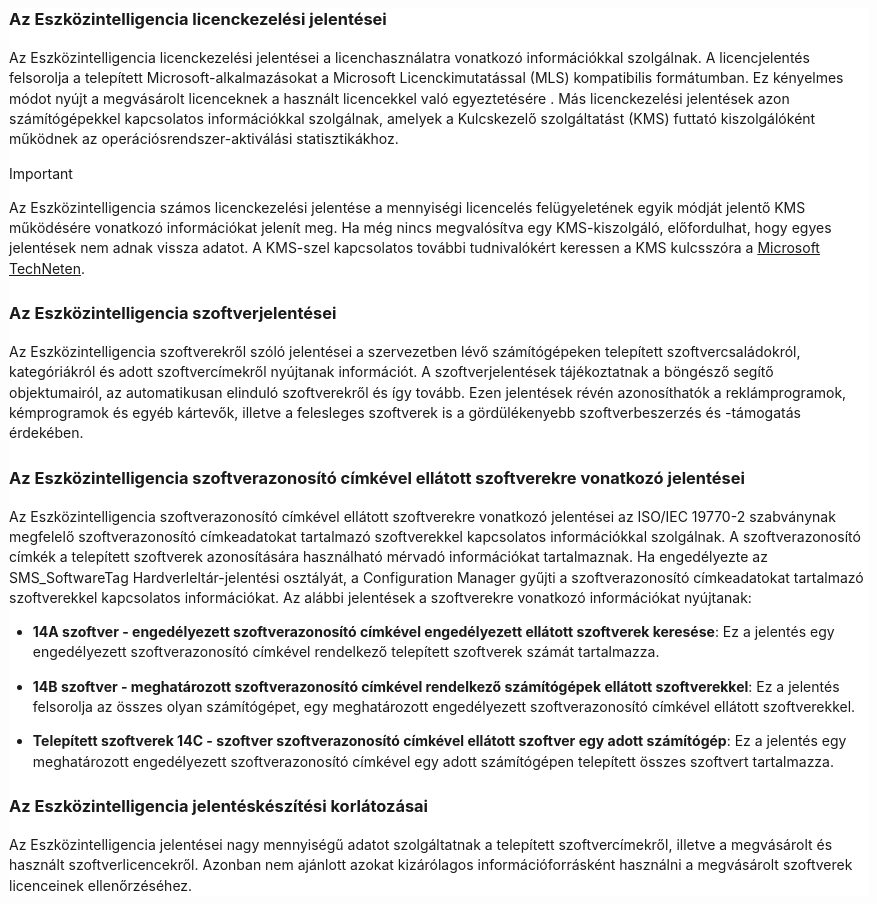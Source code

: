 ###  <a name="BKMK_LicenseManagementReports"></a> Az Eszközintelligencia licenckezelési jelentései  
 Az Eszközintelligencia licenckezelési jelentései a licenchasználatra vonatkozó információkkal szolgálnak. A licencjelentés felsorolja a telepített Microsoft-alkalmazásokat a Microsoft Licenckimutatással (MLS) kompatibilis formátumban. Ez kényelmes módot nyújt a megvásárolt licenceknek a használt licencekkel való egyeztetésére . Más licenckezelési jelentések azon számítógépekkel kapcsolatos információkkal szolgálnak, amelyek a Kulcskezelő szolgáltatást (KMS) futtató kiszolgálóként működnek az operációsrendszer-aktiválási statisztikákhoz.  

> [!IMPORTANT]  
>  Az Eszközintelligencia számos licenckezelési jelentése a mennyiségi licencelés felügyeletének egyik módját jelentő KMS működésére vonatkozó információkat jelenít meg. Ha még nincs megvalósítva egy KMS-kiszolgáló, előfordulhat, hogy egyes jelentések nem adnak vissza adatot. A KMS-szel kapcsolatos további tudnivalókért keressen a KMS kulcsszóra a [Microsoft TechNeten](http://go.microsoft.com/fwlink/?linkid=3225).  

###  <a name="BKMK_SoftwareReports"></a> Az Eszközintelligencia szoftverjelentései  
 Az Eszközintelligencia szoftverekről szóló jelentései a szervezetben lévő számítógépeken telepített szoftvercsaládokról, kategóriákról és adott szoftvercímekről nyújtanak információt. A szoftverjelentések tájékoztatnak a böngésző segítő objektumairól, az automatikusan elinduló szoftverekről és így tovább. Ezen jelentések révén azonosíthatók a reklámprogramok, kémprogramok és egyéb kártevők, illetve a felesleges szoftverek is a gördülékenyebb szoftverbeszerzés és -támogatás érdekében.  

###  <a name="BKMK_SoftwareIdTagReports"></a> Az Eszközintelligencia szoftverazonosító címkével ellátott szoftverekre vonatkozó jelentései  
 Az Eszközintelligencia szoftverazonosító címkével ellátott szoftverekre vonatkozó jelentései az ISO/IEC 19770-2 szabványnak megfelelő szoftverazonosító címkeadatokat tartalmazó szoftverekkel kapcsolatos információkkal szolgálnak. A szoftverazonosító címkék a telepített szoftverek azonosítására használható mérvadó információkat tartalmaznak. Ha engedélyezte az SMS_SoftwareTag Hardverleltár-jelentési osztályát, a Configuration Manager gyűjti a szoftverazonosító címkeadatokat tartalmazó szoftverekkel kapcsolatos információkat. Az alábbi jelentések a szoftverekre vonatkozó információkat nyújtanak:  

-   **14A szoftver - engedélyezett szoftverazonosító címkével engedélyezett ellátott szoftverek keresése**: Ez a jelentés egy engedélyezett szoftverazonosító címkével rendelkező telepített szoftverek számát tartalmazza.  

-   **14B szoftver - meghatározott szoftverazonosító címkével rendelkező számítógépek ellátott szoftverekkel**: Ez a jelentés felsorolja az összes olyan számítógépet, egy meghatározott engedélyezett szoftverazonosító címkével ellátott szoftverekkel.  

-   **Telepített szoftverek 14C - szoftver szoftverazonosító címkével ellátott szoftver egy adott számítógép**: Ez a jelentés egy meghatározott engedélyezett szoftverazonosító címkével egy adott számítógépen telepített összes szoftvert tartalmazza.  

###  <a name="BKMK_ReportingLImitations"></a> Az Eszközintelligencia jelentéskészítési korlátozásai  
 Az Eszközintelligencia jelentései nagy mennyiségű adatot szolgáltatnak a telepített szoftvercímekről, illetve a megvásárolt és használt szoftverlicencekről. Azonban nem ajánlott azokat kizárólagos információforrásként használni a megvásárolt szoftverek licenceinek ellenőrzéséhez.  
